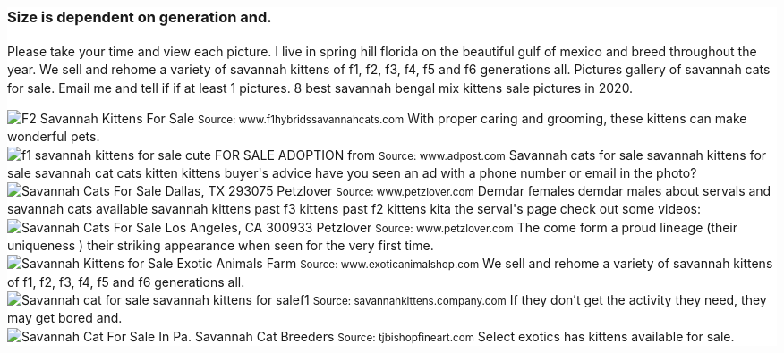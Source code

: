 ### Size is dependent on generation and.
Please take your time and view each picture. I live in spring hill florida on the beautiful gulf of mexico and breed throughout the year. We sell and rehome a variety of savannah kittens of f1, f2, f3, f4, f5 and f6 generations all. Pictures gallery of savannah cats for sale. Email me and tell if if at least 1 pictures. 8 best savannah bengal mix kittens sale pictures in 2020.
</article>

<section>

<aside>
<img class="v-image ads-img" alt="F2 Savannah Kittens For Sale" src="https://static1.squarespace.com/static/53adb125e4b094aac18a8ee7/53cd6321e4b0c984e43340aa/59203e4cf7e0abdb5848d8ec/1495290454099/marigold-7246.jpg" width="100%" onerror="this.onerror=null;this.src='data:image/gif;base64,R0lGODlhAQABAAAAACH5BAEKAAEALAAAAAABAAEAAAICTAEAOw==';" />
<small>Source: www.f1hybridssavannahcats.com</small>
With proper caring and grooming, these kittens can make wonderful pets.
</aside>

<aside>
<img class="v-image ads-img" alt="f1 savannah kittens for sale cute FOR SALE ADOPTION from" src="https://www.adpost.com/classifieds/upload/ph/pets/ph_pets.76246.1.jpg" width="100%" onerror="this.onerror=null;this.src='data:image/gif;base64,R0lGODlhAQABAAAAACH5BAEKAAEALAAAAAABAAEAAAICTAEAOw==';" />
<small>Source: www.adpost.com</small>
Savannah cats for sale savannah kittens for sale savannah cat cats kitten kittens buyer&#039;s advice have you seen an ad with a phone number or email in the photo?
</aside>

<aside>
<img class="v-image ads-img" alt="Savannah Cats For Sale Dallas, TX 293075 Petzlover" src="https://cdn.fotofits.com/petzlover/gallery/img/l/savannah-690468.jpg" width="100%" onerror="this.onerror=null;this.src='data:image/gif;base64,R0lGODlhAQABAAAAACH5BAEKAAEALAAAAAABAAEAAAICTAEAOw==';" />
<small>Source: www.petzlover.com</small>
Demdar females demdar males about servals and savannah cats available savannah kittens past f3 kittens past f2 kittens kita the serval&#039;s page check out some videos:
</aside>

<aside>
<img class="v-image ads-img" alt="Savannah Cats For Sale Los Angeles, CA 300933 Petzlover" src="https://cdn.fotofits.com/petzlover/gallery/img/l/savannah-720143.jpg" width="100%" onerror="this.onerror=null;this.src='data:image/gif;base64,R0lGODlhAQABAAAAACH5BAEKAAEALAAAAAABAAEAAAICTAEAOw==';" />
<small>Source: www.petzlover.com</small>
The come form a proud lineage (their uniqueness ) their striking appearance when seen for the very first time.
</aside>

<aside>
<img class="v-image ads-img" alt="Savannah Kittens for Sale Exotic Animals Farm" src="https://www.exoticanimalshop.com/wp-content/uploads/2020/04/savannah-kitten-for-sale.jpg" width="100%" onerror="this.onerror=null;this.src='data:image/gif;base64,R0lGODlhAQABAAAAACH5BAEKAAEALAAAAAABAAEAAAICTAEAOw==';" />
<small>Source: www.exoticanimalshop.com</small>
We sell and rehome a variety of savannah kittens of f1, f2, f3, f4, f5 and f6 generations all.
</aside>

<aside>
<img class="v-image ads-img" alt="Savannah cat for sale savannah kittens for salef1" src="https://savannahkittens.company.com/uploads/1/3/5/5/135534109/savannah-cat-for-sale-near-me_orig.jpeg" width="100%" onerror="this.onerror=null;this.src='data:image/gif;base64,R0lGODlhAQABAAAAACH5BAEKAAEALAAAAAABAAEAAAICTAEAOw==';" />
<small>Source: savannahkittens.company.com</small>
If they don’t get the activity they need, they may get bored and.
</aside>

<aside>
<img class="v-image ads-img" alt="Savannah Cat For Sale In Pa. Savannah Cat Breeders" src="http://tjbishopfineart.com/pics/savannah-cat-for-sale-in-pa.jpg" width="100%" onerror="this.onerror=null;this.src='data:image/gif;base64,R0lGODlhAQABAAAAACH5BAEKAAEALAAAAAABAAEAAAICTAEAOw==';" />
<small>Source: tjbishopfineart.com</small>
Select exotics has kittens available for sale.
</aside>
